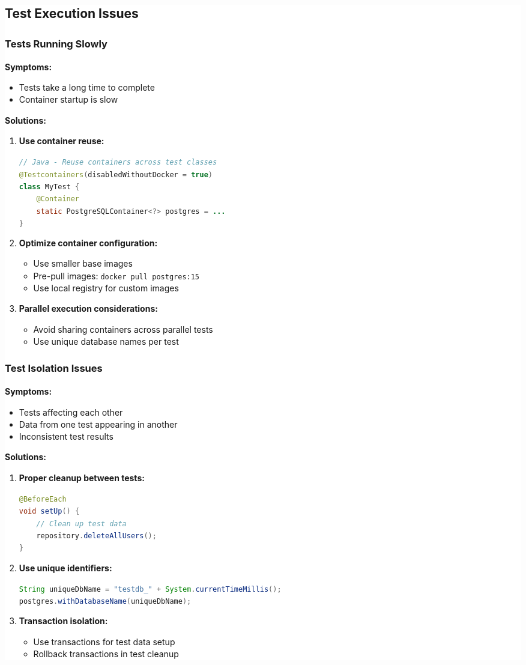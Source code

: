 ## Test Execution Issues

### Tests Running Slowly

**Symptoms:**
- Tests take a long time to complete
- Container startup is slow

**Solutions:**
1. **Use container reuse:**
   ```java
   // Java - Reuse containers across test classes
   @Testcontainers(disabledWithoutDocker = true)
   class MyTest {
       @Container
       static PostgreSQLContainer<?> postgres = ...
   }
   ```

2. **Optimize container configuration:**
   - Use smaller base images
   - Pre-pull images: `docker pull postgres:15`
   - Use local registry for custom images

3. **Parallel execution considerations:**
   - Avoid sharing containers across parallel tests
   - Use unique database names per test

### Test Isolation Issues

**Symptoms:**
- Tests affecting each other
- Data from one test appearing in another
- Inconsistent test results

**Solutions:**
1. **Proper cleanup between tests:**
   ```java
   @BeforeEach
   void setUp() {
       // Clean up test data
       repository.deleteAllUsers();
   }
   ```

2. **Use unique identifiers:**
   ```java
   String uniqueDbName = "testdb_" + System.currentTimeMillis();
   postgres.withDatabaseName(uniqueDbName);
   ```

3. **Transaction isolation:**
   - Use transactions for test data setup
   - Rollback transactions in test cleanup
